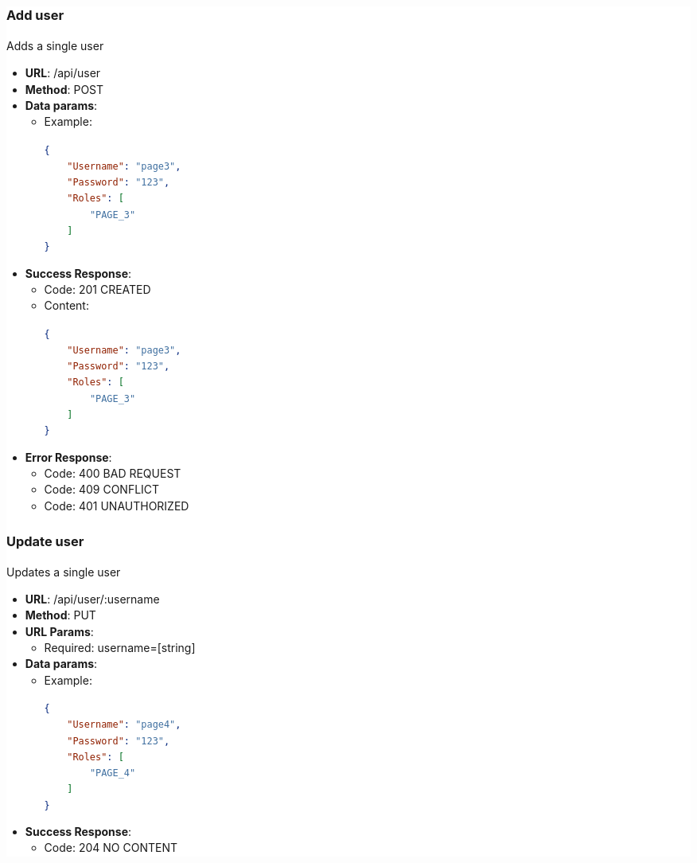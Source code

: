 ### Add user

Adds a single user

- **URL**: /api/user
- **Method**: POST
- **Data params**:
    - Example:
        ```json
        {
            "Username": "page3",
            "Password": "123",
            "Roles": [
                "PAGE_3"
            ]
        }
        ```
- **Success Response**: 
    - Code: 201 CREATED
    - Content:
        ```json
        {
            "Username": "page3",
            "Password": "123",
            "Roles": [
                "PAGE_3"
            ]
        }
        ```
- **Error Response**:
    - Code: 400 BAD REQUEST
    - Code: 409 CONFLICT
    - Code: 401 UNAUTHORIZED 


### Update user

Updates a single user

- **URL**: /api/user/:username
- **Method**: PUT
- **URL Params**:
    - Required: username=[string]
- **Data params**:
    - Example:
        ```json
        {
            "Username": "page4",
            "Password": "123",
            "Roles": [
                "PAGE_4"
            ]
        }
        ```
- **Success Response**: 
    - Code: 204 NO CONTENT
